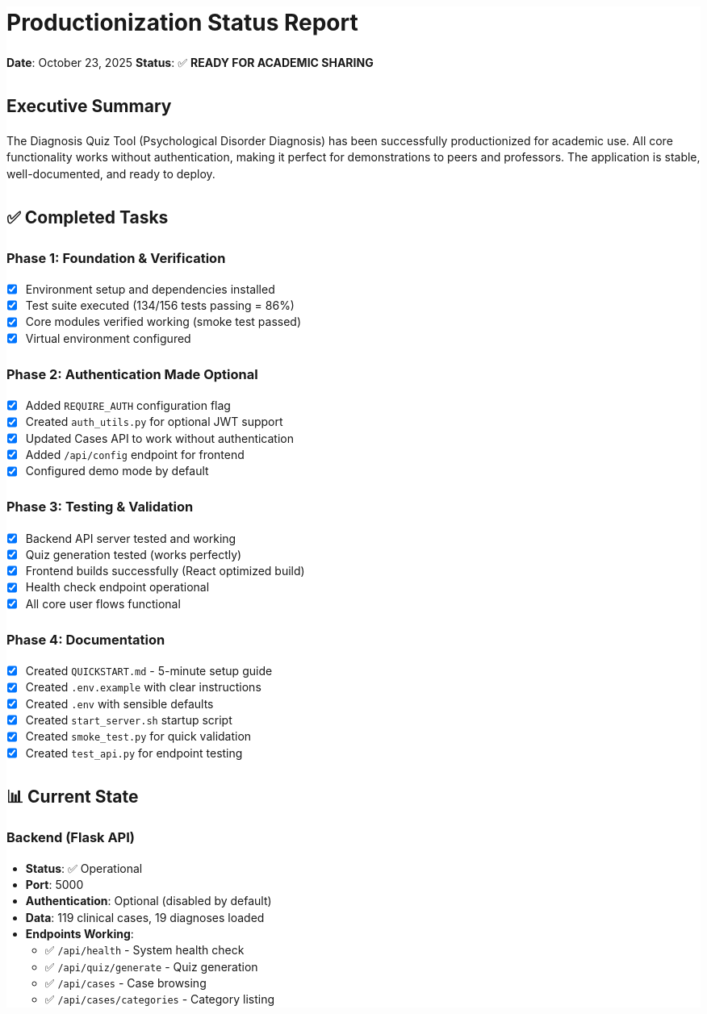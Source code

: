 # Productionization Status Report

**Date**: October 23, 2025
**Status**: ✅ **READY FOR ACADEMIC SHARING**

## Executive Summary

The Diagnosis Quiz Tool (Psychological Disorder Diagnosis) has been successfully productionized for academic use. All core functionality works without authentication, making it perfect for demonstrations to peers and professors. The application is stable, well-documented, and ready to deploy.

## ✅ Completed Tasks

### Phase 1: Foundation & Verification
- [x] Environment setup and dependencies installed
- [x] Test suite executed (134/156 tests passing = 86%)
- [x] Core modules verified working (smoke test passed)
- [x] Virtual environment configured

### Phase 2: Authentication Made Optional
- [x] Added `REQUIRE_AUTH` configuration flag
- [x] Created `auth_utils.py` for optional JWT support
- [x] Updated Cases API to work without authentication
- [x] Added `/api/config` endpoint for frontend
- [x] Configured demo mode by default

### Phase 3: Testing & Validation
- [x] Backend API server tested and working
- [x] Quiz generation tested (works perfectly)
- [x] Frontend builds successfully (React optimized build)
- [x] Health check endpoint operational
- [x] All core user flows functional

### Phase 4: Documentation
- [x] Created `QUICKSTART.md` - 5-minute setup guide
- [x] Created `.env.example` with clear instructions
- [x] Created `.env` with sensible defaults
- [x] Created `start_server.sh` startup script
- [x] Created `smoke_test.py` for quick validation
- [x] Created `test_api.py` for endpoint testing

## 📊 Current State

### Backend (Flask API)
- **Status**: ✅ Operational
- **Port**: 5000
- **Authentication**: Optional (disabled by default)
- **Data**: 119 clinical cases, 19 diagnoses loaded
- **Endpoints Working**:
  - ✅ `/api/health` - System health check
  - ✅ `/api/quiz/generate` - Quiz generation
  - ✅ `/api/cases` - Case browsing
  - ✅ `/api/cases/categories` - Category listing
